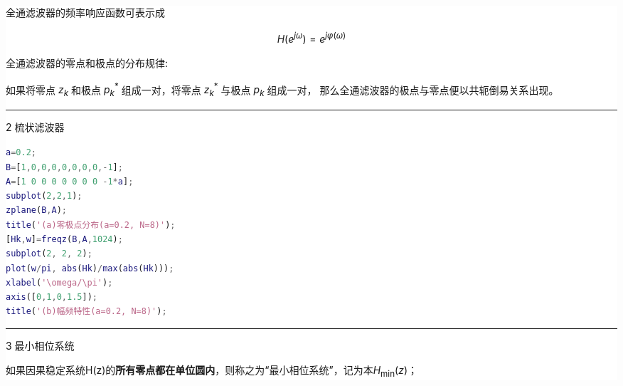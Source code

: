 全通滤波器的频率响应函数可表示成

$$
H(e^{j\omega}) = e^{j\varphi(\omega)}
$$

全通滤波器的零点和极点的分布规律:

如果将零点 $z_k$ 和极点 $p_k^*$ 组成一对，将零点 $z_k^*$ 与极点 $p_k$ 组成一对， 那么全通滤波器的极点与零点便以共轭倒易关系出现。

---

2 梳状滤波器

```matlab
a=0.2;
B=[1,0,0,0,0,0,0,0,-1];
A=[1 0 0 0 0 0 0 0 -1*a];
subplot(2,2,1);
zplane(B,A);
title('(a)零极点分布(a=0.2, N=8)');
[Hk,w]=freqz(B,A,1024);
subplot(2, 2, 2);
plot(w/pi, abs(Hk)/max(abs(Hk)));
xlabel('\omega/\pi');
axis([0,1,0,1.5]);
title('(b)幅频特性(a=0.2, N=8)');
```

---

3 最小相位系统

如果因果稳定系统H(z)的**所有零点都在单位圆内**，则称之为“最小相位系统”，记为本$H_{\min}(z)$；
